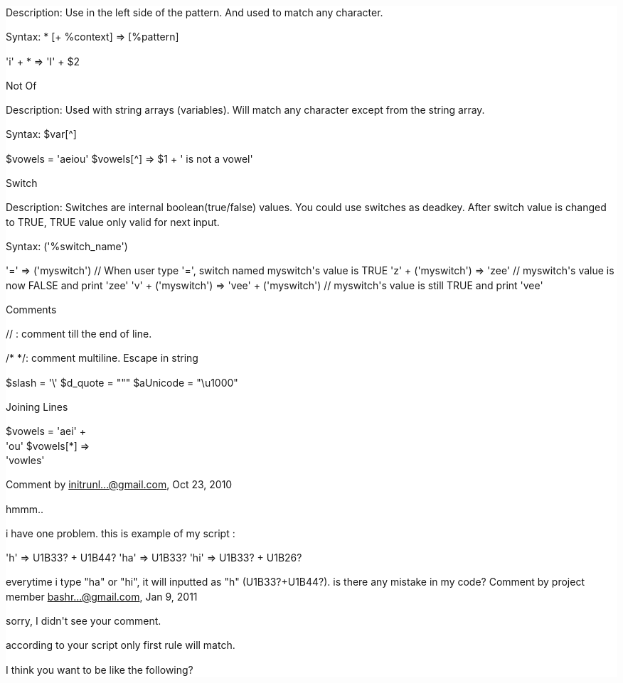 Description: Use in the left side of the pattern. And used to match any character.

Syntax: * [+ %context] => [%pattern]

'i' + * => 'I' + $2

Not Of

Description: Used with string arrays (variables). Will match any character except from the string array.

Syntax: $var[^]

$vowels = 'aeiou'
$vowels[^] => $1 + ' is not a vowel'

Switch

Description: Switches are internal boolean(true/false) values. You could use switches as deadkey. After switch value is changed to TRUE, TRUE value only valid for next input.

Syntax: ('%switch_name')

'=' => ('myswitch') // When user type '=', switch named myswitch's value is TRUE
'z' + ('myswitch') => 'zee' // myswitch's value is now FALSE and print 'zee'
'v' + ('myswitch') => 'vee' + ('myswitch') // myswitch's value is still TRUE and print 'vee'

Comments

// : comment till the end of line.

/* */: comment multiline.
Escape in string

$slash = '\\'
$d_quote = "\""
$aUnicode = "\u1000"

Joining Lines

$vowels = 'aei' + \
          'ou'
$vowels[*] => \
            'vowles'

Comment by initrunl...@gmail.com, Oct 23, 2010

hmmm..

i have one problem. this is example of my script :

'h' => U1B33? + U1B44? 'ha' => U1B33? 'hi' => U1B33? + U1B26?

everytime i type "ha" or "hi", it will inputted as "h" (U1B33?+U1B44?). is there any mistake in my code?
Comment by project member bashr...@gmail.com, Jan 9, 2011

sorry, I didn't see your comment.

according to your script only first rule will match.

I think you want to be like the following?
